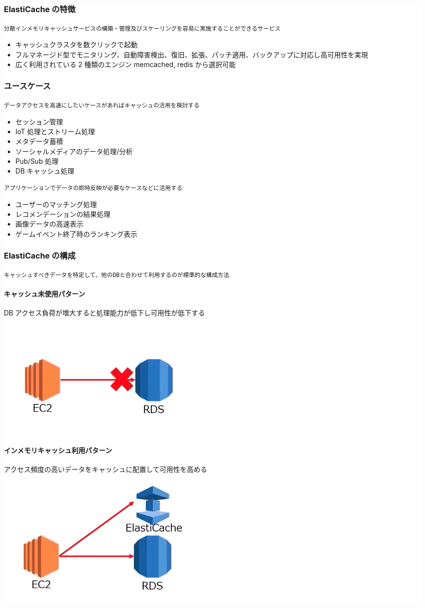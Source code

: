 ### ElastiCache の特徴

`分散インメモリキャッシュサービスの構築・管理及びスケーリングを容易に実施することができるサービス`

- キャッシュクラスタを数クリックで起動
- フルマネージド型でモニタリング、自動障害検出、復旧、拡張、パッチ適用、バックアップに対応し高可用性を実現
- 広く利用されている 2 種類のエンジン memcached, redis から選択可能

### ユースケース

`データアクセスを高速にしたいケースがあればキャッシュの活用を検討する`

- セッション管理
- IoT 処理とストリーム処理
- メタデータ蓄積
- ソーシャルメディアのデータ処理/分析
- Pub/Sub 処理
- DB キャッシュ処理

`アプリケーションでデータの即時反映が必要なケースなどに活用する`

- ユーザーのマッチング処理
- レコメンデーションの結果処理
- 画像データの高速表示
- ゲームイベント終了時のランキング表示

### ElastiCache の構成

`キャッシュすべきデータを特定して、他のDBと合わせて利用するのが標準的な構成方法`

#### キャッシュ未使用パターン

DB アクセス負荷が増大すると処理能力が低下し可用性が低下する

![picture 3](images/fccec2f54f77470619f4e71c1ef0709c0a4a1edcf8c1b5311677c5a0a6e41dd3.png)

#### インメモリキャッシュ利用パターン

アクセス頻度の高いデータをキャッシュに配置して可用性を高める

![picture 4](images/d050f4603c413f10ded7b0d197dea8faf1119982843f0898e92b0fe04acfecdd.png)
